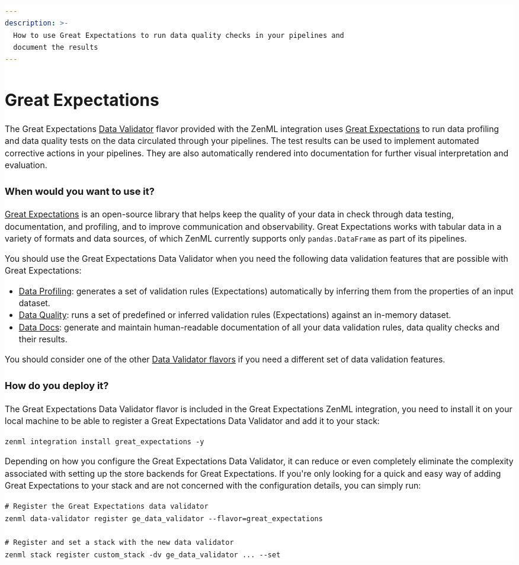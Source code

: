 ```yaml
---
description: >-
  How to use Great Expectations to run data quality checks in your pipelines and
  document the results
---
```


# Great Expectations

The Great Expectations [Data Validator](data-validators.md) flavor provided with the ZenML integration uses [Great Expectations](https://greatexpectations.io/) to run data profiling and data quality tests on the data circulated through your pipelines. The test results can be used to implement automated corrective actions in your pipelines. They are also automatically rendered into documentation for further visual interpretation and evaluation.

### When would you want to use it?

[Great Expectations](https://greatexpectations.io/) is an open-source library that helps keep the quality of your data in check through data testing, documentation, and profiling, and to improve communication and observability. Great Expectations works with tabular data in a variety of formats and data sources, of which ZenML currently supports only `pandas.DataFrame` as part of its pipelines.

You should use the Great Expectations Data Validator when you need the following data validation features that are possible with Great Expectations:

* [Data Profiling](https://docs.greatexpectations.io/docs/guides/expectations/how\_to\_create\_and\_edit\_expectations\_with\_a\_profiler): generates a set of validation rules (Expectations) automatically by inferring them from the properties of an input dataset.
* [Data Quality](https://docs.greatexpectations.io/docs/guides/validation/checkpoints/how\_to\_pass\_an\_in\_memory\_dataframe\_to\_a\_checkpoint): runs a set of predefined or inferred validation rules (Expectations) against an in-memory dataset.
* [Data Docs](https://docs.greatexpectations.io/docs/terms/data\_docs): generate and maintain human-readable documentation of all your data validation rules, data quality checks and their results.

You should consider one of the other [Data Validator flavors](data-validators.md#data-validator-flavors) if you need a different set of data validation features.

### How do you deploy it?

The Great Expectations Data Validator flavor is included in the Great Expectations ZenML integration, you need to install it on your local machine to be able to register a Great Expectations Data Validator and add it to your stack:

```shell
zenml integration install great_expectations -y
```

Depending on how you configure the Great Expectations Data Validator, it can reduce or even completely eliminate the complexity associated with setting up the store backends for Great Expectations. If you're only looking for a quick and easy way of adding Great Expectations to your stack and are not concerned with the configuration details, you can simply run:

```shell
# Register the Great Expectations data validator
zenml data-validator register ge_data_validator --flavor=great_expectations

# Register and set a stack with the new data validator
zenml stack register custom_stack -dv ge_data_validator ... --set
```
